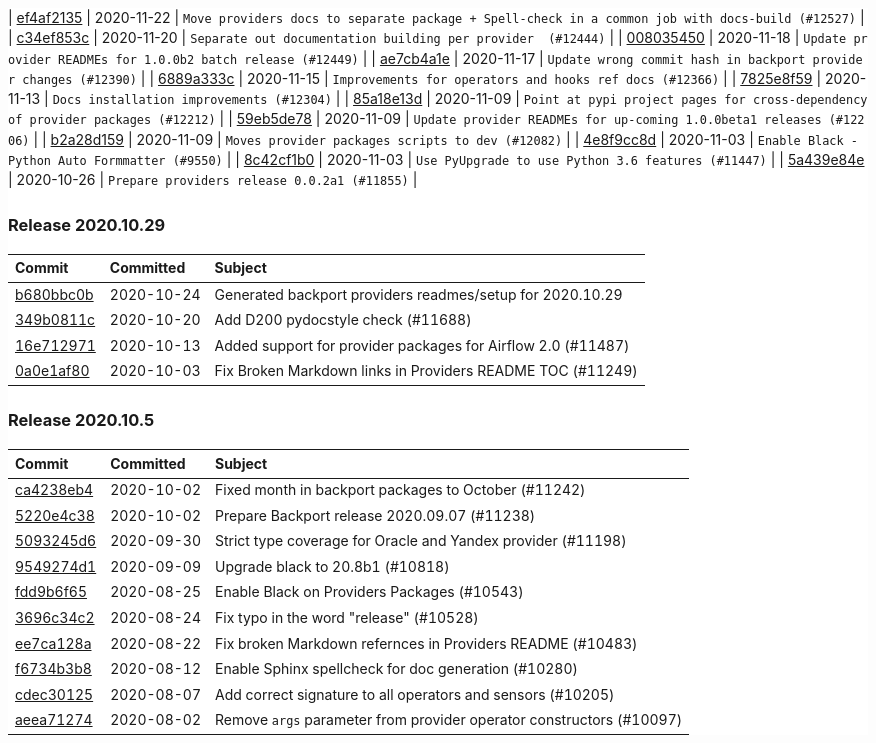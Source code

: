| [ef4af2135](https://github.com/apache/airflow/commit/ef4af2135171c6e451f1407ea1a280ea875f2175) | 2020-11-22  | `Move providers docs to separate package + Spell-check in a common job with docs-build (#12527)` |
| [c34ef853c](https://github.com/apache/airflow/commit/c34ef853c890e08f5468183c03dc8f3f3ce84af2) | 2020-11-20  | `Separate out documentation building per provider  (#12444)`                                     |
| [008035450](https://github.com/apache/airflow/commit/00803545023b096b8db4fbd6eb473843096d7ce4) | 2020-11-18  | `Update provider READMEs for 1.0.0b2 batch release (#12449)`                                     |
| [ae7cb4a1e](https://github.com/apache/airflow/commit/ae7cb4a1e2a96351f1976cf5832615e24863e05d) | 2020-11-17  | `Update wrong commit hash in backport provider changes (#12390)`                                 |
| [6889a333c](https://github.com/apache/airflow/commit/6889a333cff001727eb0a66e375544a28c9a5f03) | 2020-11-15  | `Improvements for operators and hooks ref docs (#12366)`                                         |
| [7825e8f59](https://github.com/apache/airflow/commit/7825e8f59034645ab3247229be83a3aa90baece1) | 2020-11-13  | `Docs installation improvements (#12304)`                                                        |
| [85a18e13d](https://github.com/apache/airflow/commit/85a18e13d9dec84275283ff69e34704b60d54a75) | 2020-11-09  | `Point at pypi project pages for cross-dependency of provider packages (#12212)`                 |
| [59eb5de78](https://github.com/apache/airflow/commit/59eb5de78c70ee9c7ae6e4cba5c7a2babb8103ca) | 2020-11-09  | `Update provider READMEs for up-coming 1.0.0beta1 releases (#12206)`                             |
| [b2a28d159](https://github.com/apache/airflow/commit/b2a28d1590410630d66966aa1f2b2a049a8c3b32) | 2020-11-09  | `Moves provider packages scripts to dev (#12082)`                                                |
| [4e8f9cc8d](https://github.com/apache/airflow/commit/4e8f9cc8d02b29c325b8a5a76b4837671bdf5f68) | 2020-11-03  | `Enable Black - Python Auto Formmatter (#9550)`                                                  |
| [8c42cf1b0](https://github.com/apache/airflow/commit/8c42cf1b00c90f0d7f11b8a3a455381de8e003c5) | 2020-11-03  | `Use PyUpgrade to use Python 3.6 features (#11447)`                                              |
| [5a439e84e](https://github.com/apache/airflow/commit/5a439e84eb6c0544dc6c3d6a9f4ceeb2172cd5d0) | 2020-10-26  | `Prepare providers release 0.0.2a1 (#11855)`                                                     |


### Release 2020.10.29

| Commit                                                                                         | Committed   | Subject                                                      |
|:-----------------------------------------------------------------------------------------------|:------------|:-------------------------------------------------------------|
| [b680bbc0b](https://github.com/apache/airflow/commit/872b1566a11cb73297e657ff325161721b296574) | 2020-10-24  | Generated backport providers readmes/setup for 2020.10.29    |
| [349b0811c](https://github.com/apache/airflow/commit/349b0811c3022605426ba57d30936240a7c2848a) | 2020-10-20  | Add D200 pydocstyle check (#11688)                           |
| [16e712971](https://github.com/apache/airflow/commit/16e7129719f1c0940aef2a93bed81368e997a746) | 2020-10-13  | Added support for provider packages for Airflow 2.0 (#11487) |
| [0a0e1af80](https://github.com/apache/airflow/commit/0a0e1af80038ef89974c3c8444461fe867945daa) | 2020-10-03  | Fix Broken Markdown links in Providers README TOC (#11249)   |


### Release 2020.10.5

| Commit                                                                                         | Committed   | Subject                                                              |
|:-----------------------------------------------------------------------------------------------|:------------|:---------------------------------------------------------------------|
| [ca4238eb4](https://github.com/apache/airflow/commit/ca4238eb4d9a2aef70eb641343f59ee706d27d13) | 2020-10-02  | Fixed month in backport packages to October (#11242)                 |
| [5220e4c38](https://github.com/apache/airflow/commit/5220e4c3848a2d2c81c266ef939709df9ce581c5) | 2020-10-02  | Prepare Backport release 2020.09.07 (#11238)                         |
| [5093245d6](https://github.com/apache/airflow/commit/5093245d6f77a370fbd2f9e3df35ac6acf46a1c4) | 2020-09-30  | Strict type coverage for Oracle and Yandex provider  (#11198)        |
| [9549274d1](https://github.com/apache/airflow/commit/9549274d110f689a0bd709db829a4d69e274eed9) | 2020-09-09  | Upgrade black to 20.8b1 (#10818)                                     |
| [fdd9b6f65](https://github.com/apache/airflow/commit/fdd9b6f65b608c516b8a062b058972d9a45ec9e3) | 2020-08-25  | Enable Black on Providers Packages (#10543)                          |
| [3696c34c2](https://github.com/apache/airflow/commit/3696c34c28c6bc7b442deab999d9ecba24ed0e34) | 2020-08-24  | Fix typo in the word &#34;release&#34; (#10528)                              |
| [ee7ca128a](https://github.com/apache/airflow/commit/ee7ca128a17937313566f2badb6cc569c614db94) | 2020-08-22  | Fix broken Markdown refernces in Providers README (#10483)           |
| [f6734b3b8](https://github.com/apache/airflow/commit/f6734b3b850d33d3712763f93c114e80f5af9ffb) | 2020-08-12  | Enable Sphinx spellcheck for doc generation (#10280)                 |
| [cdec30125](https://github.com/apache/airflow/commit/cdec3012542b45d23a05f62d69110944ba542e2a) | 2020-08-07  | Add correct signature to all operators and sensors (#10205)          |
| [aeea71274](https://github.com/apache/airflow/commit/aeea71274d4527ff2351102e94aa38bda6099e7f) | 2020-08-02  | Remove `args` parameter from provider operator constructors (#10097) |